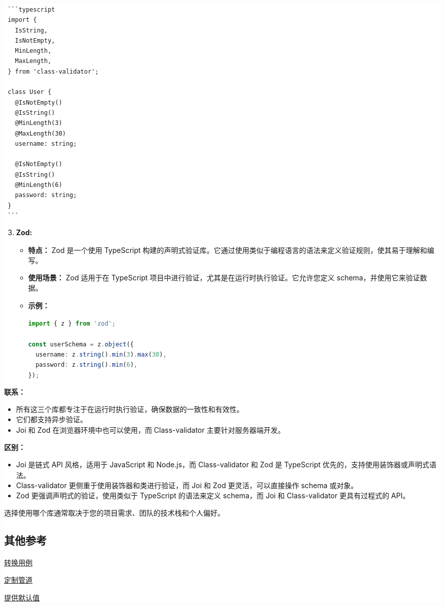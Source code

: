      ```typescript
     import {
       IsString,
       IsNotEmpty,
       MinLength,
       MaxLength,
     } from 'class-validator';

     class User {
       @IsNotEmpty()
       @IsString()
       @MinLength(3)
       @MaxLength(30)
       username: string;

       @IsNotEmpty()
       @IsString()
       @MinLength(6)
       password: string;
     }
     ```

3. **Zod:**

   - **特点：** Zod 是一个使用 TypeScript 构建的声明式验证库。它通过使用类似于编程语言的语法来定义验证规则，使其易于理解和编写。
   - **使用场景：** Zod 适用于在 TypeScript 项目中进行验证，尤其是在运行时执行验证。它允许您定义 schema，并使用它来验证数据。
   - **示例：**

     ```typescript
     import { z } from 'zod';

     const userSchema = z.object({
       username: z.string().min(3).max(30),
       password: z.string().min(6),
     });
     ```

**联系：**

- 所有这三个库都专注于在运行时执行验证，确保数据的一致性和有效性。
- 它们都支持异步验证。
- Joi 和 Zod 在浏览器环境中也可以使用，而 Class-validator 主要针对服务器端开发。

**区别：**

- Joi 是链式 API 风格，适用于 JavaScript 和 Node.js，而 Class-validator 和 Zod 是 TypeScript 优先的，支持使用装饰器或声明式语法。
- Class-validator 更侧重于使用装饰器和类进行验证，而 Joi 和 Zod 更灵活，可以直接操作 schema 或对象。
- Zod 更强调声明式的验证，使用类似于 TypeScript 的语法来定义 schema，而 Joi 和 Class-validator 更具有过程式的 API。

选择使用哪个库通常取决于您的项目需求、团队的技术栈和个人偏好。

## 其他参考

[转换用例](https://nest.nodejs.cn/pipes#%E8%BD%AC%E6%8D%A2%E7%94%A8%E4%BE%8B)

[定制管道](https://nest.nodejs.cn/pipes#%E5%AE%9A%E5%88%B6%E7%AE%A1%E9%81%93)

[提供默认值](https://nest.nodejs.cn/pipes#%E6%8F%90%E4%BE%9B%E9%BB%98%E8%AE%A4%E5%80%BC)
